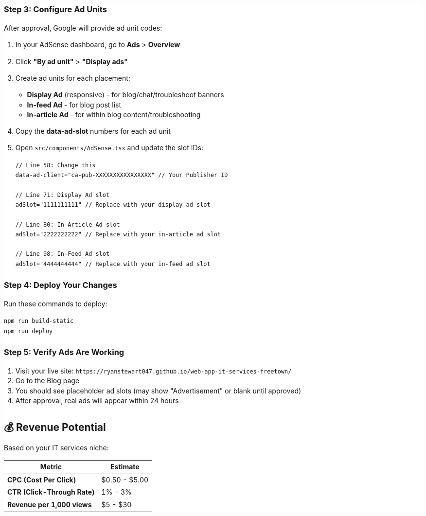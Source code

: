 ### Step 3: Configure Ad Units

After approval, Google will provide ad unit codes:

1. In your AdSense dashboard, go to **Ads** > **Overview**
2. Click **"By ad unit"** > **"Display ads"**
3. Create ad units for each placement:
   - **Display Ad** (responsive) - for blog/chat/troubleshoot banners
   - **In-feed Ad** - for blog post list
   - **In-article Ad** - for within blog content/troubleshooting

4. Copy the **data-ad-slot** numbers for each ad unit

5. Open `src/components/AdSense.tsx` and update the slot IDs:
   ```tsx
   // Line 58: Change this
   data-ad-client="ca-pub-XXXXXXXXXXXXXXXX" // Your Publisher ID
   
   // Line 71: Display Ad slot
   adSlot="1111111111" // Replace with your display ad slot
   
   // Line 80: In-Article Ad slot
   adSlot="2222222222" // Replace with your in-article ad slot
   
   // Line 98: In-Feed Ad slot
   adSlot="4444444444" // Replace with your in-feed ad slot
   ```

### Step 4: Deploy Your Changes

Run these commands to deploy:

```bash
npm run build-static
npm run deploy
```

### Step 5: Verify Ads Are Working

1. Visit your live site: `https://ryanstewart047.github.io/web-app-it-services-freetown/`
2. Go to the Blog page
3. You should see placeholder ad slots (may show "Advertisement" or blank until approved)
4. After approval, real ads will appear within 24 hours

## 💰 Revenue Potential

Based on your IT services niche:

| Metric | Estimate |
|--------|----------|
| **CPC (Cost Per Click)** | $0.50 - $5.00 |
| **CTR (Click-Through Rate)** | 1% - 3% |
| **Revenue per 1,000 views** | $5 - $30 |
